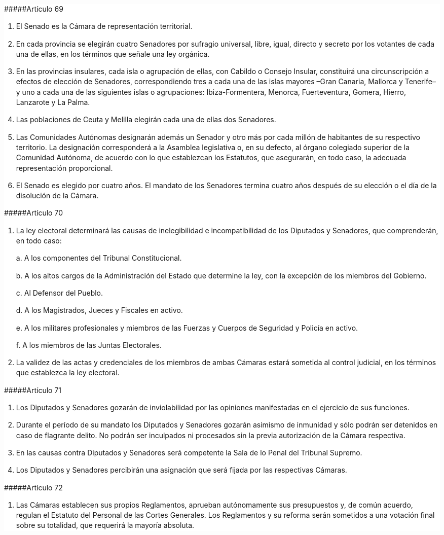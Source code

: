 #####Artículo 69

1. El Senado es la Cámara de representación territorial.

2. En cada provincia se elegirán cuatro Senadores por sufragio universal, libre, igual, directo y secreto por los votantes de cada una de ellas, en los términos que señale una ley orgánica.

3. En las provincias insulares, cada isla o agrupación de ellas, con Cabildo o Consejo Insular, constituirá una circunscripción a efectos de elección de Senadores, correspondiendo tres a cada una de las islas mayores –Gran Canaria, Mallorca y Tenerife– y uno a cada una de las siguientes islas o agrupaciones: Ibiza-Formentera, Menorca, Fuerteventura, Gomera, Hierro, Lanzarote y La Palma.

4. Las poblaciones de Ceuta y Melilla elegirán cada una de ellas dos Senadores.

5. Las Comunidades Autónomas designarán además un Senador y otro más por cada millón de habitantes de su respectivo territorio. La designación corresponderá a la Asamblea legislativa o, en su defecto, al órgano colegiado superior de la Comunidad Autónoma, de acuerdo con lo que establezcan los Estatutos, que asegurarán, en todo caso, la adecuada representación proporcional.

6. El Senado es elegido por cuatro años. El mandato de los Senadores termina cuatro años después de su elección o el día de la disolución de la Cámara.

#####Artículo 70

1. La ley electoral determinará las causas de inelegibilidad e incompatibilidad de los Diputados y Senadores, que comprenderán, en todo caso:

   a. A los componentes del Tribunal Constitucional.

   b. A los altos cargos de la Administración del Estado que determine la ley, con la excepción de los miembros del Gobierno.

   c. Al Defensor del Pueblo.

   d. A los Magistrados, Jueces y Fiscales en activo.

   e. A los militares profesionales y miembros de las Fuerzas y Cuerpos de Seguridad y Policía en activo.

   f. A los miembros de las Juntas Electorales.

2. La validez de las actas y credenciales de los miembros de ambas Cámaras estará sometida al control judicial, en los términos que establezca la ley electoral.

#####Artículo 71

1. Los Diputados y Senadores gozarán de inviolabilidad por las opiniones manifestadas en el ejercicio de sus funciones.

2. Durante el período de su mandato los Diputados y Senadores gozarán asimismo de inmunidad y sólo podrán ser detenidos en caso de flagrante delito. No podrán ser inculpados ni procesados sin la previa autorización de la Cámara respectiva.

3. En las causas contra Diputados y Senadores será competente la Sala de lo Penal del Tribunal Supremo.

4. Los Diputados y Senadores percibirán una asignación que será fijada por las respectivas Cámaras.

#####Artículo 72

1. Las Cámaras establecen sus propios Reglamentos, aprueban autónomamente sus presupuestos y, de común acuerdo, regulan el Estatuto del Personal de las Cortes Generales. Los Reglamentos y su reforma serán sometidos a una votación final sobre su totalidad, que requerirá la mayoría absoluta.
